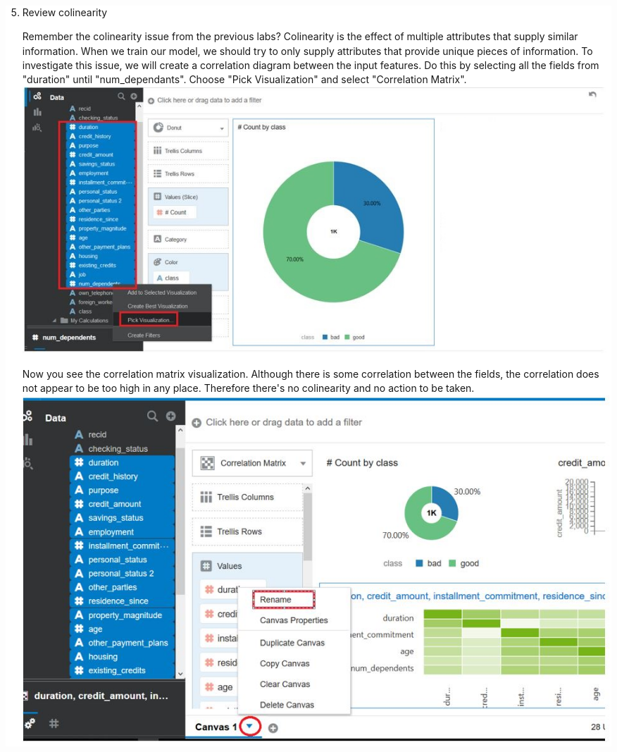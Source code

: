 5. Review colinearity

   Remember the colinearity issue from the previous labs? Colinearity is the effect of multiple attributes that supply similar information. When we train our model, we should try to only supply attributes that provide unique pieces of information. To investigate this issue, we will create a correlation diagram between the input features. Do this by selecting all the fields from "duration" until "num_dependants". Choose "Pick Visualization" and select "Correlation Matrix".
   ![](images/img20.jpg)

   Now you see the correlation matrix visualization. Although there is some correlation between the fields, the correlation does not appear to be too high in any place. Therefore there's no colinearity and no action to be taken.
   ![](images/img23.jpg)
